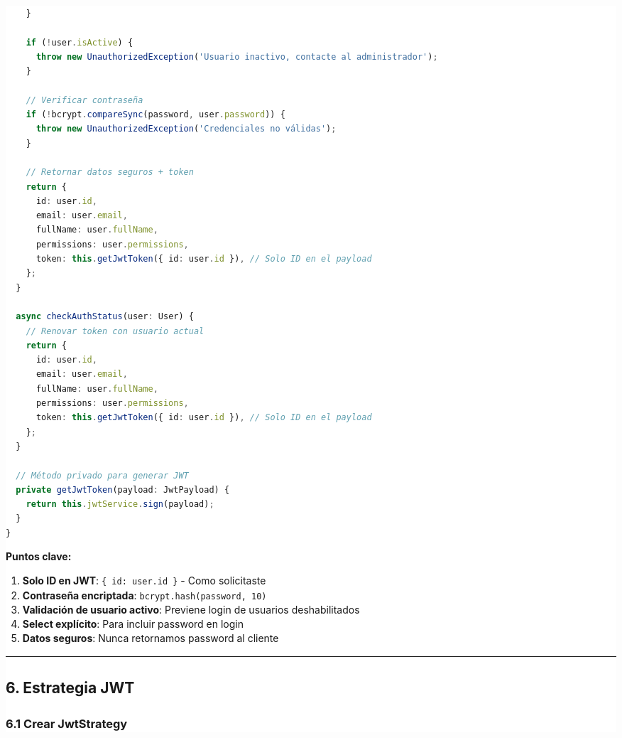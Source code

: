 ```typescript
    }

    if (!user.isActive) {
      throw new UnauthorizedException('Usuario inactivo, contacte al administrador');
    }

    // Verificar contraseña
    if (!bcrypt.compareSync(password, user.password)) {
      throw new UnauthorizedException('Credenciales no válidas');
    }

    // Retornar datos seguros + token
    return {
      id: user.id,
      email: user.email,
      fullName: user.fullName,
      permissions: user.permissions,
      token: this.getJwtToken({ id: user.id }), // Solo ID en el payload
    };
  }

  async checkAuthStatus(user: User) {
    // Renovar token con usuario actual
    return {
      id: user.id,
      email: user.email,
      fullName: user.fullName,
      permissions: user.permissions,
      token: this.getJwtToken({ id: user.id }), // Solo ID en el payload
    };
  }

  // Método privado para generar JWT
  private getJwtToken(payload: JwtPayload) {
    return this.jwtService.sign(payload);
  }
}
```

**Puntos clave:**
1. **Solo ID en JWT**: `{ id: user.id }` - Como solicitaste
2. **Contraseña encriptada**: `bcrypt.hash(password, 10)`
3. **Validación de usuario activo**: Previene login de usuarios deshabilitados
4. **Select explícito**: Para incluir password en login
5. **Datos seguros**: Nunca retornamos password al cliente

---

## 6. Estrategia JWT

### 6.1 Crear JwtStrategy
